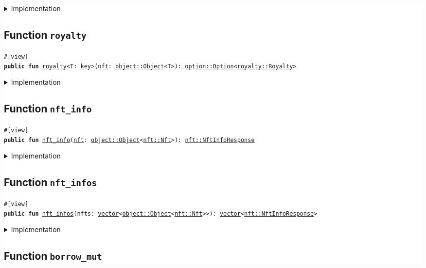 

<details><summary>Implementation</summary></details>

<a id="0x1_nft_royalty"></a>

## Function `royalty`



<pre><code>#[view]
<b>public</b> <b>fun</b> <a href="royalty.md#0x1_royalty">royalty</a>&lt;T: key&gt;(<a href="nft.md#0x1_nft">nft</a>: <a href="object.md#0x1_object_Object">object::Object</a>&lt;T&gt;): <a href="../../move_nursery/../move_stdlib/doc/option.md#0x1_option_Option">option::Option</a>&lt;<a href="royalty.md#0x1_royalty_Royalty">royalty::Royalty</a>&gt;
</code></pre>



<details><summary>Implementation</summary></details>

<a id="0x1_nft_nft_info"></a>

## Function `nft_info`



<pre><code>#[view]
<b>public</b> <b>fun</b> <a href="nft.md#0x1_nft_nft_info">nft_info</a>(<a href="nft.md#0x1_nft">nft</a>: <a href="object.md#0x1_object_Object">object::Object</a>&lt;<a href="nft.md#0x1_nft_Nft">nft::Nft</a>&gt;): <a href="nft.md#0x1_nft_NftInfoResponse">nft::NftInfoResponse</a>
</code></pre>



<details><summary>Implementation</summary></details>

<a id="0x1_nft_nft_infos"></a>

## Function `nft_infos`



<pre><code>#[view]
<b>public</b> <b>fun</b> <a href="nft.md#0x1_nft_nft_infos">nft_infos</a>(nfts: <a href="../../move_nursery/../move_stdlib/doc/vector.md#0x1_vector">vector</a>&lt;<a href="object.md#0x1_object_Object">object::Object</a>&lt;<a href="nft.md#0x1_nft_Nft">nft::Nft</a>&gt;&gt;): <a href="../../move_nursery/../move_stdlib/doc/vector.md#0x1_vector">vector</a>&lt;<a href="nft.md#0x1_nft_NftInfoResponse">nft::NftInfoResponse</a>&gt;
</code></pre>



<details><summary>Implementation</summary></details>

<a id="0x1_nft_borrow_mut"></a>

## Function `borrow_mut`

